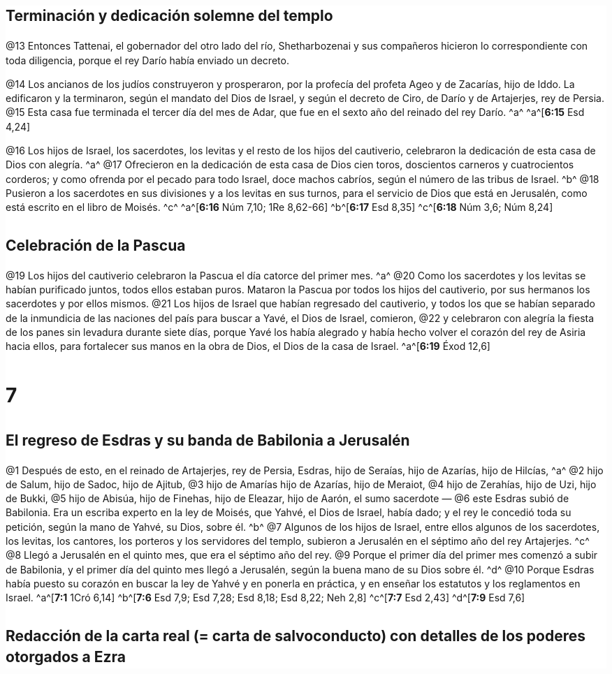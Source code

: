 ## Terminación y dedicación solemne del templo
@13 Entonces Tattenai, el gobernador del otro lado del río, Shetharbozenai y sus compañeros hicieron lo correspondiente con toda diligencia, porque el rey Darío había enviado un decreto.

@14 Los ancianos de los judíos construyeron y prosperaron, por la profecía del profeta Ageo y de Zacarías, hijo de Iddo. La edificaron y la terminaron, según el mandato del Dios de Israel, y según el decreto de Ciro, de Darío y de Artajerjes, rey de Persia. @15 Esta casa fue terminada el tercer día del mes de Adar, que fue en el sexto año del reinado del rey Darío. ^a^
^a^[**6:15** Esd 4,24]

@16 Los hijos de Israel, los sacerdotes, los levitas y el resto de los hijos del cautiverio, celebraron la dedicación de esta casa de Dios con alegría. ^a^ @17 Ofrecieron en la dedicación de esta casa de Dios cien toros, doscientos carneros y cuatrocientos corderos; y como ofrenda por el pecado para todo Israel, doce machos cabríos, según el número de las tribus de Israel. ^b^ @18 Pusieron a los sacerdotes en sus divisiones y a los levitas en sus turnos, para el servicio de Dios que está en Jerusalén, como está escrito en el libro de Moisés. ^c^
^a^[**6:16** Núm 7,10; 1Re 8,62-66] ^b^[**6:17** Esd 8,35] ^c^[**6:18** Núm 3,6; Núm 8,24]

## Celebración de la Pascua
@19 Los hijos del cautiverio celebraron la Pascua el día catorce del primer mes. ^a^ @20 Como los sacerdotes y los levitas se habían purificado juntos, todos ellos estaban puros. Mataron la Pascua por todos los hijos del cautiverio, por sus hermanos los sacerdotes y por ellos mismos. @21 Los hijos de Israel que habían regresado del cautiverio, y todos los que se habían separado de la inmundicia de las naciones del país para buscar a Yavé, el Dios de Israel, comieron, @22 y celebraron con alegría la fiesta de los panes sin levadura durante siete días, porque Yavé los había alegrado y había hecho volver el corazón del rey de Asiria hacia ellos, para fortalecer sus manos en la obra de Dios, el Dios de la casa de Israel.
^a^[**6:19** Éxod 12,6]

# 7
## El regreso de Esdras y su banda de Babilonia a Jerusalén
@1 Después de esto, en el reinado de Artajerjes, rey de Persia, Esdras, hijo de Seraías, hijo de Azarías, hijo de Hilcías, ^a^ @2 hijo de Salum, hijo de Sadoc, hijo de Ajitub, @3 hijo de Amarías hijo de Azarías, hijo de Meraiot, @4 hijo de Zerahías, hijo de Uzi, hijo de Bukki, @5 hijo de Abisúa, hijo de Finehas, hijo de Eleazar, hijo de Aarón, el sumo sacerdote — @6 este Esdras subió de Babilonia. Era un escriba experto en la ley de Moisés, que Yahvé, el Dios de Israel, había dado; y el rey le concedió toda su petición, según la mano de Yahvé, su Dios, sobre él. ^b^ @7 Algunos de los hijos de Israel, entre ellos algunos de los sacerdotes, los levitas, los cantores, los porteros y los servidores del templo, subieron a Jerusalén en el séptimo año del rey Artajerjes. ^c^ @8 Llegó a Jerusalén en el quinto mes, que era el séptimo año del rey. @9 Porque el primer día del primer mes comenzó a subir de Babilonia, y el primer día del quinto mes llegó a Jerusalén, según la buena mano de su Dios sobre él. ^d^ @10 Porque Esdras había puesto su corazón en buscar la ley de Yahvé y en ponerla en práctica, y en enseñar los estatutos y los reglamentos en Israel.
^a^[**7:1** 1Cró 6,14] ^b^[**7:6** Esd 7,9; Esd 7,28; Esd 8,18; Esd 8,22; Neh 2,8] ^c^[**7:7** Esd 2,43] ^d^[**7:9** Esd 7,6]

## Redacción de la carta real (= carta de salvoconducto) con detalles de los poderes otorgados a Ezra